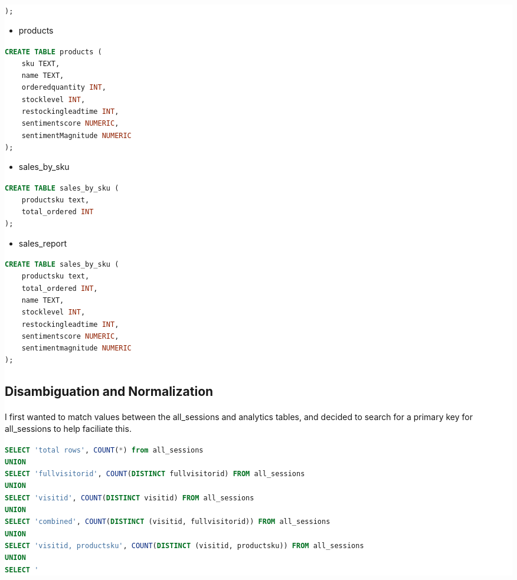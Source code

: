 ``` SQL
);
```

* products

``` SQL
CREATE TABLE products (
	sku TEXT,
	name TEXT,
	orderedquantity INT,
	stocklevel INT,
	restockingleadtime INT,
	sentimentscore NUMERIC,
	sentimentMagnitude NUMERIC
);
```

* sales\_by\_sku

```SQL
CREATE TABLE sales_by_sku (
	productsku text,
	total_ordered INT
);

```

* sales\_report

```SQL
CREATE TABLE sales_by_sku (
	productsku text,
	total_ordered INT,
	name TEXT,
	stocklevel INT,
	restockingleadtime INT,
	sentimentscore NUMERIC,
	sentimentmagnitude NUMERIC
);

```

## Disambiguation and Normalization ##

I first wanted to match values between the all_sessions and analytics tables, and decided to search for a primary key for all_sessions to help faciliate this.

``` SQL
SELECT 'total rows', COUNT(*) from all_sessions
UNION
SELECT 'fullvisitorid', COUNT(DISTINCT fullvisitorid) FROM all_sessions
UNION
SELECT 'visitid', COUNT(DISTINCT visitid) FROM all_sessions
UNION
SELECT 'combined', COUNT(DISTINCT (visitid, fullvisitorid)) FROM all_sessions
UNION
SELECT 'visitid, productsku', COUNT(DISTINCT (visitid, productsku)) FROM all_sessions
UNION
SELECT '
```
